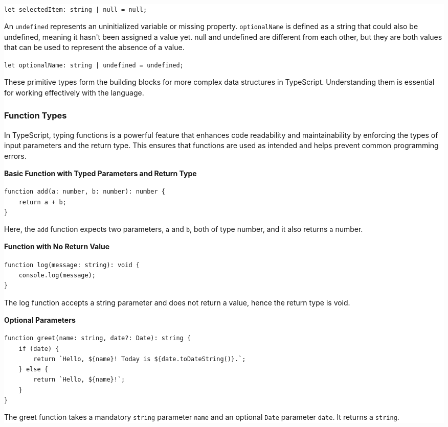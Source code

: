 ```tsx
let selectedItem: string | null = null;
```

An `undefined` represents an uninitialized variable or missing property. `optionalName` is defined as a string that could also be undefined, meaning it hasn't been assigned a value yet. null and undefined are different from each other, but they are both values that can be used to represent the absence of a value.

```tsx
let optionalName: string | undefined = undefined;
```

These primitive types form the building blocks for more complex data structures in TypeScript. Understanding them is essential for working effectively with the language.

### Function Types

In TypeScript, typing functions is a powerful feature that enhances code readability and maintainability by enforcing the types of input parameters and the return type. This ensures that functions are used as intended and helps prevent common programming errors.

**Basic Function with Typed Parameters and Return Type**

```tsx
function add(a: number, b: number): number {
    return a + b;
}
```

Here, the `add` function expects two parameters, `a` and `b`, both of type number, and it also returns `a` number.

**Function with No Return Value**

```tsx
function log(message: string): void {
    console.log(message);
}
```

The log function accepts a string parameter and does not return a value, hence the return type is void.

**Optional Parameters**

```tsx
function greet(name: string, date?: Date): string {
    if (date) {
        return `Hello, ${name}! Today is ${date.toDateString()}.`;
    } else {
        return `Hello, ${name}!`;
    }
}
```

The greet function takes a mandatory `string` parameter `name` and an optional `Date` parameter `date`. It returns a `string`.
